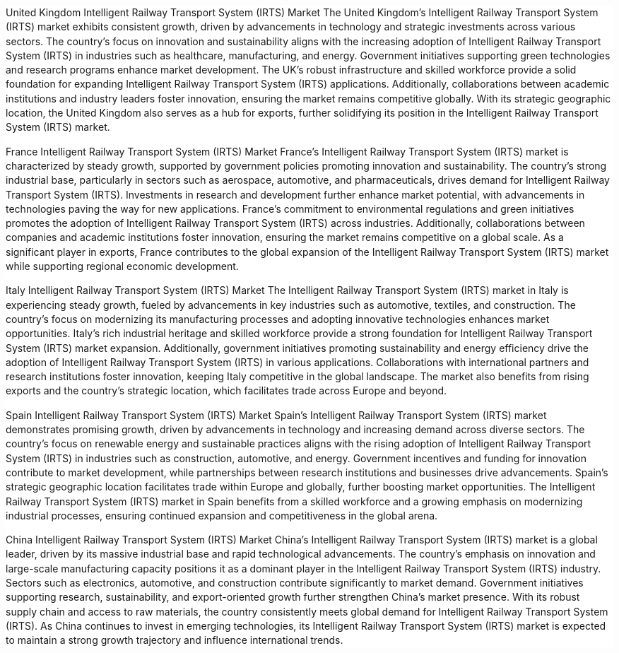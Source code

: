 United Kingdom Intelligent Railway Transport System (IRTS) Market
The United Kingdom’s Intelligent Railway Transport System (IRTS) market exhibits consistent growth, driven by advancements in technology and strategic investments across various sectors. The country’s focus on innovation and sustainability aligns with the increasing adoption of Intelligent Railway Transport System (IRTS) in industries such as healthcare, manufacturing, and energy. Government initiatives supporting green technologies and research programs enhance market development. The UK’s robust infrastructure and skilled workforce provide a solid foundation for expanding Intelligent Railway Transport System (IRTS) applications. Additionally, collaborations between academic institutions and industry leaders foster innovation, ensuring the market remains competitive globally. With its strategic geographic location, the United Kingdom also serves as a hub for exports, further solidifying its position in the Intelligent Railway Transport System (IRTS) market.

France Intelligent Railway Transport System (IRTS) Market
France’s Intelligent Railway Transport System (IRTS) market is characterized by steady growth, supported by government policies promoting innovation and sustainability. The country’s strong industrial base, particularly in sectors such as aerospace, automotive, and pharmaceuticals, drives demand for Intelligent Railway Transport System (IRTS). Investments in research and development further enhance market potential, with advancements in technologies paving the way for new applications. France’s commitment to environmental regulations and green initiatives promotes the adoption of Intelligent Railway Transport System (IRTS) across industries. Additionally, collaborations between companies and academic institutions foster innovation, ensuring the market remains competitive on a global scale. As a significant player in exports, France contributes to the global expansion of the Intelligent Railway Transport System (IRTS) market while supporting regional economic development.

Italy Intelligent Railway Transport System (IRTS) Market
The Intelligent Railway Transport System (IRTS) market in Italy is experiencing steady growth, fueled by advancements in key industries such as automotive, textiles, and construction. The country’s focus on modernizing its manufacturing processes and adopting innovative technologies enhances market opportunities. Italy’s rich industrial heritage and skilled workforce provide a strong foundation for Intelligent Railway Transport System (IRTS) market expansion. Additionally, government initiatives promoting sustainability and energy efficiency drive the adoption of Intelligent Railway Transport System (IRTS) in various applications. Collaborations with international partners and research institutions foster innovation, keeping Italy competitive in the global landscape. The market also benefits from rising exports and the country’s strategic location, which facilitates trade across Europe and beyond.

Spain Intelligent Railway Transport System (IRTS) Market
Spain’s Intelligent Railway Transport System (IRTS) market demonstrates promising growth, driven by advancements in technology and increasing demand across diverse sectors. The country’s focus on renewable energy and sustainable practices aligns with the rising adoption of Intelligent Railway Transport System (IRTS) in industries such as construction, automotive, and energy. Government incentives and funding for innovation contribute to market development, while partnerships between research institutions and businesses drive advancements. Spain’s strategic geographic location facilitates trade within Europe and globally, further boosting market opportunities. The Intelligent Railway Transport System (IRTS) market in Spain benefits from a skilled workforce and a growing emphasis on modernizing industrial processes, ensuring continued expansion and competitiveness in the global arena.

China Intelligent Railway Transport System (IRTS) Market
China’s Intelligent Railway Transport System (IRTS) market is a global leader, driven by its massive industrial base and rapid technological advancements. The country’s emphasis on innovation and large-scale manufacturing capacity positions it as a dominant player in the Intelligent Railway Transport System (IRTS) industry. Sectors such as electronics, automotive, and construction contribute significantly to market demand. Government initiatives supporting research, sustainability, and export-oriented growth further strengthen China’s market presence. With its robust supply chain and access to raw materials, the country consistently meets global demand for Intelligent Railway Transport System (IRTS). As China continues to invest in emerging technologies, its Intelligent Railway Transport System (IRTS) market is expected to maintain a strong growth trajectory and influence international trends.
